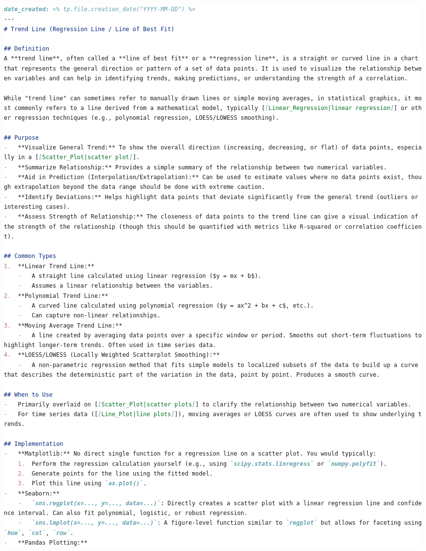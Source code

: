 `````markdown
date_created: <% tp.file.creation_date("YYYY-MM-DD") %>
---
# Trend Line (Regression Line / Line of Best Fit)

## Definition
A **trend line**, often called a **line of best fit** or a **regression line**, is a straight or curved line in a chart that represents the general direction or pattern of a set of data points. It is used to visualize the relationship between variables and can help in identifying trends, making predictions, or understanding the strength of a correlation.

While "trend line" can sometimes refer to manually drawn lines or simple moving averages, in statistical graphics, it most commonly refers to a line derived from a mathematical model, typically [[Linear_Regression|linear regression]] or other regression techniques (e.g., polynomial regression, LOESS/LOWESS smoothing).

## Purpose
-   **Visualize General Trend:** To show the overall direction (increasing, decreasing, or flat) of data points, especially in a [[Scatter_Plot|scatter plot]].
-   **Summarize Relationship:** Provides a simple summary of the relationship between two numerical variables.
-   **Aid in Prediction (Interpolation/Extrapolation):** Can be used to estimate values where no data points exist, though extrapolation beyond the data range should be done with extreme caution.
-   **Identify Deviations:** Helps highlight data points that deviate significantly from the general trend (outliers or interesting cases).
-   **Assess Strength of Relationship:** The closeness of data points to the trend line can give a visual indication of the strength of the relationship (though this should be quantified with metrics like R-squared or correlation coefficient).

## Common Types
1.  **Linear Trend Line:**
    -   A straight line calculated using linear regression ($y = mx + b$).
    -   Assumes a linear relationship between the variables.
2.  **Polynomial Trend Line:**
    -   A curved line calculated using polynomial regression ($y = ax^2 + bx + c$, etc.).
    -   Can capture non-linear relationships.
3.  **Moving Average Trend Line:**
    -   A line created by averaging data points over a specific window or period. Smooths out short-term fluctuations to highlight longer-term trends. Often used in time series data.
4.  **LOESS/LOWESS (Locally Weighted Scatterplot Smoothing):**
    -   A non-parametric regression method that fits simple models to localized subsets of the data to build up a curve that describes the deterministic part of the variation in the data, point by point. Produces a smooth curve.

## When to Use
-   Primarily overlaid on [[Scatter_Plot|scatter plots]] to clarify the relationship between two numerical variables.
-   For time series data ([[Line_Plot|line plots]]), moving averages or LOESS curves are often used to show underlying trends.

## Implementation
-   **Matplotlib:** No direct single function for a regression line on a scatter plot. You would typically:
    1.  Perform the regression calculation yourself (e.g., using `scipy.stats.linregress` or `numpy.polyfit`).
    2.  Generate points for the line using the fitted model.
    3.  Plot this line using `ax.plot()`.
-   **Seaborn:**
    -   `sns.regplot(x=..., y=..., data=...)`: Directly creates a scatter plot with a linear regression line and confidence interval. Can also fit polynomial, logistic, or robust regression.
    -   `sns.lmplot(x=..., y=..., data=...)`: A figure-level function similar to `regplot` but allows for faceting using `hue`, `col`, `row`.
-   **Pandas Plotting:**
`````